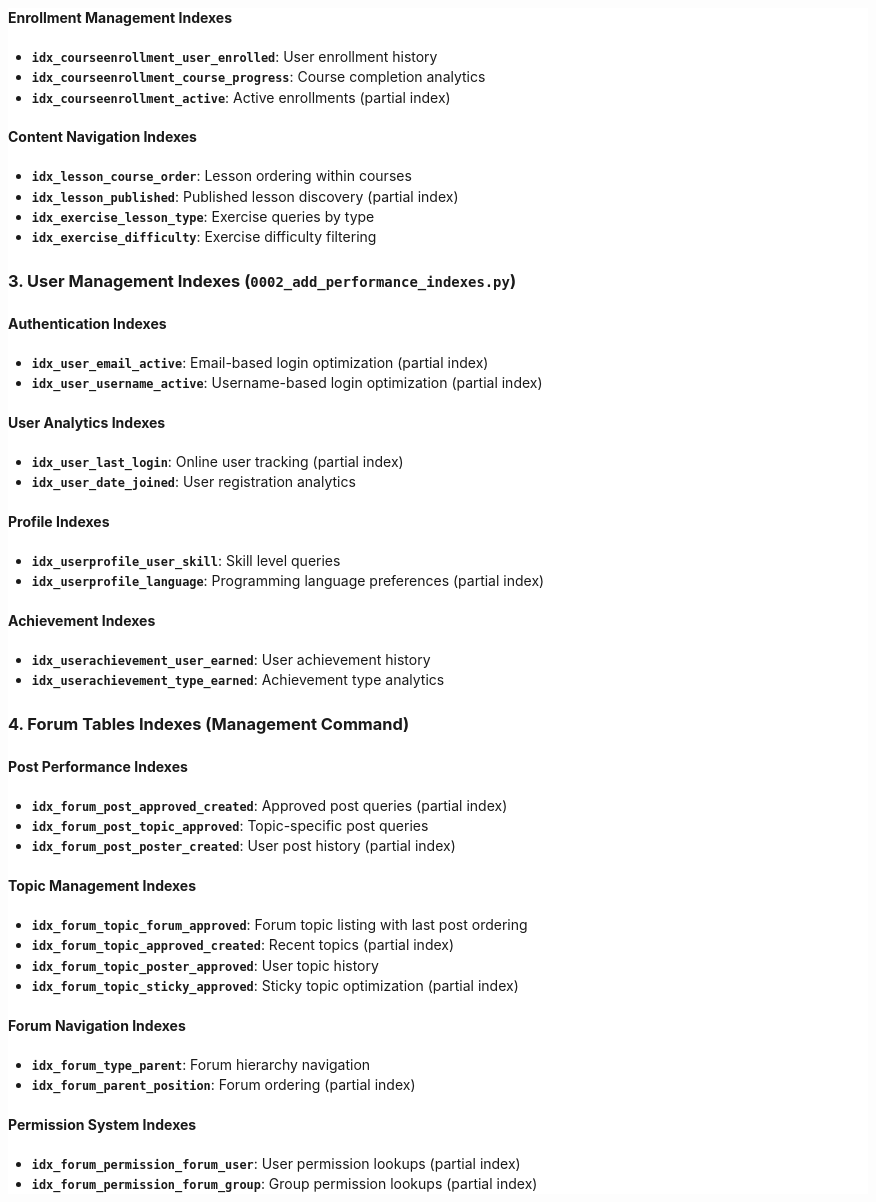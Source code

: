 #### Enrollment Management Indexes
- **`idx_courseenrollment_user_enrolled`**: User enrollment history
- **`idx_courseenrollment_course_progress`**: Course completion analytics
- **`idx_courseenrollment_active`**: Active enrollments (partial index)

#### Content Navigation Indexes
- **`idx_lesson_course_order`**: Lesson ordering within courses
- **`idx_lesson_published`**: Published lesson discovery (partial index)
- **`idx_exercise_lesson_type`**: Exercise queries by type
- **`idx_exercise_difficulty`**: Exercise difficulty filtering

### 3. User Management Indexes (`0002_add_performance_indexes.py`)

#### Authentication Indexes
- **`idx_user_email_active`**: Email-based login optimization (partial index)
- **`idx_user_username_active`**: Username-based login optimization (partial index)

#### User Analytics Indexes
- **`idx_user_last_login`**: Online user tracking (partial index)
- **`idx_user_date_joined`**: User registration analytics

#### Profile Indexes
- **`idx_userprofile_user_skill`**: Skill level queries
- **`idx_userprofile_language`**: Programming language preferences (partial index)

#### Achievement Indexes
- **`idx_userachievement_user_earned`**: User achievement history
- **`idx_userachievement_type_earned`**: Achievement type analytics

### 4. Forum Tables Indexes (Management Command)

#### Post Performance Indexes
- **`idx_forum_post_approved_created`**: Approved post queries (partial index)
- **`idx_forum_post_topic_approved`**: Topic-specific post queries
- **`idx_forum_post_poster_created`**: User post history (partial index)

#### Topic Management Indexes
- **`idx_forum_topic_forum_approved`**: Forum topic listing with last post ordering
- **`idx_forum_topic_approved_created`**: Recent topics (partial index)
- **`idx_forum_topic_poster_approved`**: User topic history
- **`idx_forum_topic_sticky_approved`**: Sticky topic optimization (partial index)

#### Forum Navigation Indexes
- **`idx_forum_type_parent`**: Forum hierarchy navigation
- **`idx_forum_parent_position`**: Forum ordering (partial index)

#### Permission System Indexes
- **`idx_forum_permission_forum_user`**: User permission lookups (partial index)
- **`idx_forum_permission_forum_group`**: Group permission lookups (partial index)
